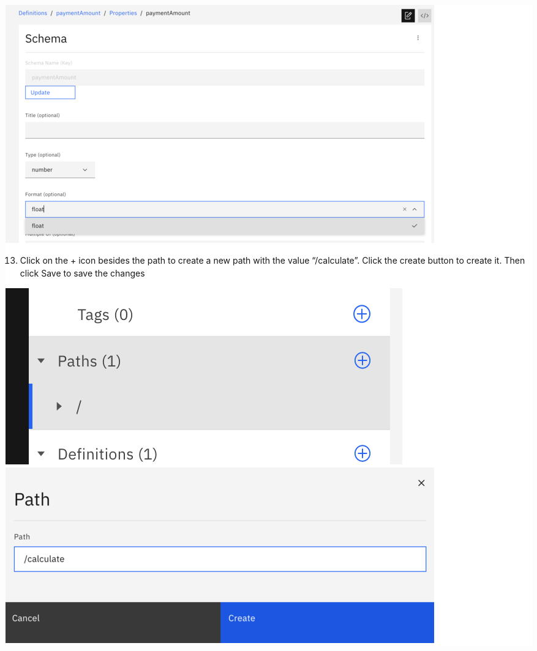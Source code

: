 ![](images/1-12.png)




13.	Click on the + icon besides the path to create a new path with the value “/calculate”. Click the create button to create it. Then click Save to save the changes

![](images/1-13-1.png)
![](images/1-13-2.png)
